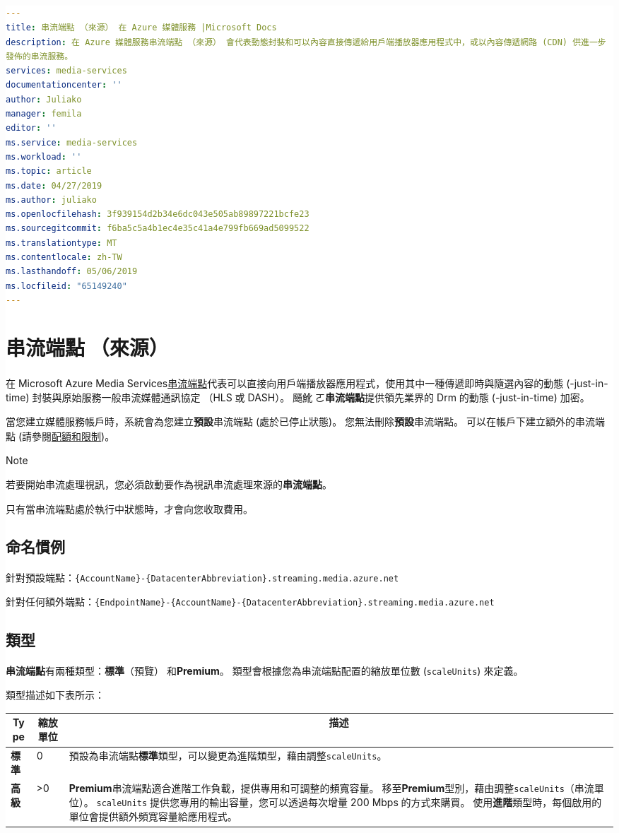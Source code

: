 ```yaml
---
title: 串流端點 （來源） 在 Azure 媒體服務 |Microsoft Docs
description: 在 Azure 媒體服務串流端點 （來源） 會代表動態封裝和可以內容直接傳遞給用戶端播放器應用程式中，或以內容傳遞網路 (CDN) 供進一步發佈的串流服務。
services: media-services
documentationcenter: ''
author: Juliako
manager: femila
editor: ''
ms.service: media-services
ms.workload: ''
ms.topic: article
ms.date: 04/27/2019
ms.author: juliako
ms.openlocfilehash: 3f939154d2b34e6dc043e505ab89897221bcfe23
ms.sourcegitcommit: f6ba5c5a4b1ec4e35c41a4e799fb669ad5099522
ms.translationtype: MT
ms.contentlocale: zh-TW
ms.lasthandoff: 05/06/2019
ms.locfileid: "65149240"
---
```

# <a name="streaming-endpoints-origin"></a>串流端點 （來源）

在 Microsoft Azure Media Services[串流端點](https://docs.microsoft.com/rest/api/media/streamingendpoints)代表可以直接向用戶端播放器應用程式，使用其中一種傳遞即時與隨選內容的動態 (-just-in-time) 封裝與原始服務一般串流媒體通訊協定 （HLS 或 DASH）。 颾魤 ㄛ**串流端點**提供領先業界的 Drm 的動態 (-just-in-time) 加密。

當您建立媒體服務帳戶時，系統會為您建立**預設**串流端點 (處於已停止狀態)。 您無法刪除**預設**串流端點。 可以在帳戶下建立額外的串流端點 (請參閱[配額和限制](limits-quotas-constraints.md))。 

> [!NOTE]
> 若要開始串流處理視訊，您必須啟動要作為視訊串流處理來源的**串流端點**。 
>  
> 只有當串流端點處於執行中狀態時，才會向您收取費用。

## <a name="naming-convention"></a>命名慣例

針對預設端點：`{AccountName}-{DatacenterAbbreviation}.streaming.media.azure.net`

針對任何額外端點：`{EndpointName}-{AccountName}-{DatacenterAbbreviation}.streaming.media.azure.net`

## <a name="types"></a>類型  

**串流端點**有兩種類型：**標準**（預覽） 和**Premium**。 類型會根據您為串流端點配置的縮放單位數 (`scaleUnits`) 來定義。 

類型描述如下表所示：  

|Type|縮放單位|描述|
|--------|--------|--------|  
|**標準**|0|預設為串流端點**標準**類型，可以變更為進階類型，藉由調整`scaleUnits`。|
|**高級**|>0|**Premium**串流端點適合進階工作負載，提供專用和可調整的頻寬容量。 移至**Premium**型別，藉由調整`scaleUnits`（串流單位）。 `scaleUnits` 提供您專用的輸出容量，您可以透過每次增量 200 Mbps 的方式來購買。 使用**進階**類型時，每個啟用的單位會提供額外頻寬容量給應用程式。 |
